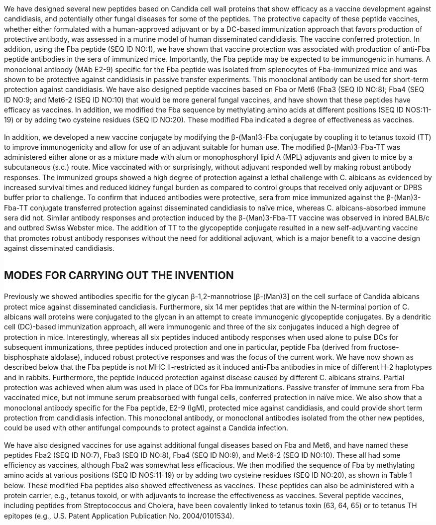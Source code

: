We have designed several new peptides based on Candida cell wall proteins that show efficacy as a vaccine development against candidiasis, and potentially other fungal diseases for some of the peptides. The protective capacity of these peptide vaccines, whether either formulated with a human-approved adjuvant or by a DC-based immunization approach that favors production of protective antibody, was assessed in a murine model of human disseminated candidiasis. The vaccine conferred protection. In addition, using the Fba peptide (SEQ ID NO:1), we have shown that vaccine protection was associated with production of anti-Fba peptide antibodies in the sera of immunized mice. Importantly, the Fba peptide may be expected to be immunogenic in humans. A monoclonal antibody (MAb E2-9) specific for the Fba peptide was isolated from splenocytes of Fba-immunized mice and was shown to be protective against candidiasis in passive transfer experiments. This monoclonal antibody can be used for short-term protection against candidiasis. We have also designed peptide vaccines based on Fba or Met6 (Fba3 (SEQ ID NO:8); Fba4 (SEQ ID NO:9; and Met6-2 (SEQ ID NO:10) that would be more general fungal vaccines, and have shown that these peptides have efficacy as vaccines. In addition, we modified the Fba sequence by methylating amino acids at different positions (SEQ ID NOS:11-19) or by adding two cysteine residues (SEQ ID NO:20). These modified Fba indicated a degree of effectiveness as vaccines.

In addition, we developed a new vaccine conjugate by modifying the β-(Man)3-Fba conjugate by coupling it to tetanus toxoid (TT) to improve immunogenicity and allow for use of an adjuvant suitable for human use. The modified β-(Man)3-Fba-TT was administered either alone or as a mixture made with alum or monophosphoryl lipid A (MPL) adjuvants and given to mice by a subcutaneous (s.c.) route. Mice vaccinated with or surprisingly, without adjuvant responded well by making robust antibody responses. The immunized groups showed a high degree of protection against a lethal challenge with C. albicans as evidenced by increased survival times and reduced kidney fungal burden as compared to control groups that received only adjuvant or DPBS buffer prior to challenge. To confirm that induced antibodies were protective, sera from mice immunized against the β-(Man)3-Fba-TT conjugate transferred protection against disseminated candidiasis to naïve mice, whereas C. albicans-absorbed immune sera did not. Similar antibody responses and protection induced by the β-(Man)3-Fba-TT vaccine was observed in inbred BALB/c and outbred Swiss Webster mice. The addition of TT to the glycopeptide conjugate resulted in a new self-adjuvanting vaccine that promotes robust antibody responses without the need for additional adjuvant, which is a major benefit to a vaccine design against disseminated candidiasis.

## MODES FOR CARRYING OUT THE INVENTION

Previously we showed antibodies specific for the glycan β-1,2-mannotriose [β-(Man)3] on the cell surface of Candida albicans protect mice against disseminated candidiasis. Furthermore, six 14 mer peptides that are within the N-terminal portion of C. albicans wall proteins were conjugated to the glycan in an attempt to create immunogenic glycopeptide conjugates. By a dendritic cell (DC)-based immunization approach, all were immunogenic and three of the six conjugates induced a high degree of protection in mice. Interestingly, whereas all six peptides induced antibody responses when used alone to pulse DCs for subsequent immunizations, three peptides induced protection and one in particular, peptide Fba (derived from fructose-bisphosphate aldolase), induced robust protective responses and was the focus of the current work. We have now shown as described below that the Fba peptide is not MHC II-restricted as it induced anti-Fba antibodies in mice of different H-2 haplotypes and in rabbits. Furthermore, the peptide induced protection against disease caused by different C. albicans strains. Partial protection was achieved when alum was used in place of DCs for Fba immunizations. Passive transfer of immune sera from Fba vaccinated mice, but not immune serum preabsorbed with fungal cells, conferred protection in naïve mice. We also show that a monoclonal antibody specific for the Fba peptide, E2-9 (IgM), protected mice against candidiasis, and could provide short term protection from candidiasis infection. This monoclonal antibody, or monoclonal antibodies isolated from the other new peptides, could be used with other antifungal compounds to protect against a Candida infection.

We have also designed vaccines for use against additional fungal diseases based on Fba and Met6, and have named these peptides Fba2 (SEQ ID NO:7), Fba3 (SEQ ID NO:8), Fba4 (SEQ ID NO:9), and Met6-2 (SEQ ID NO:10). These all had some efficiency as vaccines, although Fba2 was somewhat less efficacious. We then modified the sequence of Fba by methylating amino acids at various positions (SEQ ID NOS:11-19) or by adding two cysteine residues (SEQ ID NO:20), as shown in Table 1 below. These modified Fba peptides also showed effectiveness as vaccines. These peptides can also be administered with a protein carrier, e.g., tetanus toxoid, or with adjuvants to increase the effectiveness as vaccines. Several peptide vaccines, including peptides from Streptococcus and Cholera, have been covalently linked to tetanus toxin (63, 64, 65) or to tetanus TH epitopes (e.g., U.S. Patent Application Publication No. 2004/0101534).
